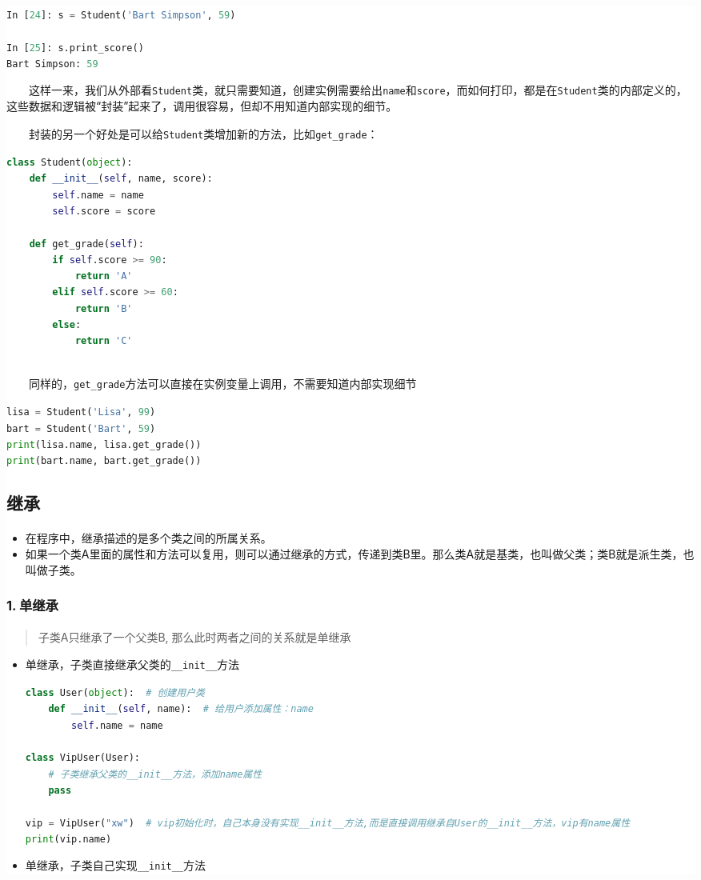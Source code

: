 ```python
In [24]: s = Student('Bart Simpson', 59)

In [25]: s.print_score()
Bart Simpson: 59
```

　　这样一来，我们从外部看`Student`类，就只需要知道，创建实例需要给出`name`和`score`，而如何打印，都是在`Student`类的内部定义的，这些数据和逻辑被“封装”起来了，调用很容易，但却不用知道内部实现的细节。

　　封装的另一个好处是可以给`Student`类增加新的方法，比如`get_grade`：

```python
class Student(object):
    def __init__(self, name, score):
        self.name = name
        self.score = score

    def get_grade(self):
        if self.score >= 90:
            return 'A'
        elif self.score >= 60:
            return 'B'
        else:
            return 'C'
 
```

　　同样的，`get_grade`方法可以直接在实例变量上调用，不需要知道内部实现细节

```python
lisa = Student('Lisa', 99)
bart = Student('Bart', 59)
print(lisa.name, lisa.get_grade())
print(bart.name, bart.get_grade())
```

## 继承

- 在程序中，继承描述的是多个类之间的所属关系。
- 如果一个类A里面的属性和方法可以复用，则可以通过继承的方式，传递到类B里。那么类A就是基类，也叫做父类；类B就是派生类，也叫做子类。

### 1. 单继承

> 子类A只继承了一个父类B, 那么此时两者之间的关系就是单继承

- 单继承，子类直接继承父类的`__init__`方法

  ```python
  class User(object):  # 创建用户类
      def __init__(self, name):  # 给用户添加属性：name
          self.name = name

  class VipUser(User):
      # 子类继承父类的__init__方法，添加name属性
      pass

  vip = VipUser("xw")  # vip初始化时，自己本身没有实现__init__方法,而是直接调用继承自User的__init__方法，vip有name属性
  print(vip.name)
  ```
- 单继承，子类自己实现`__init__`方法
